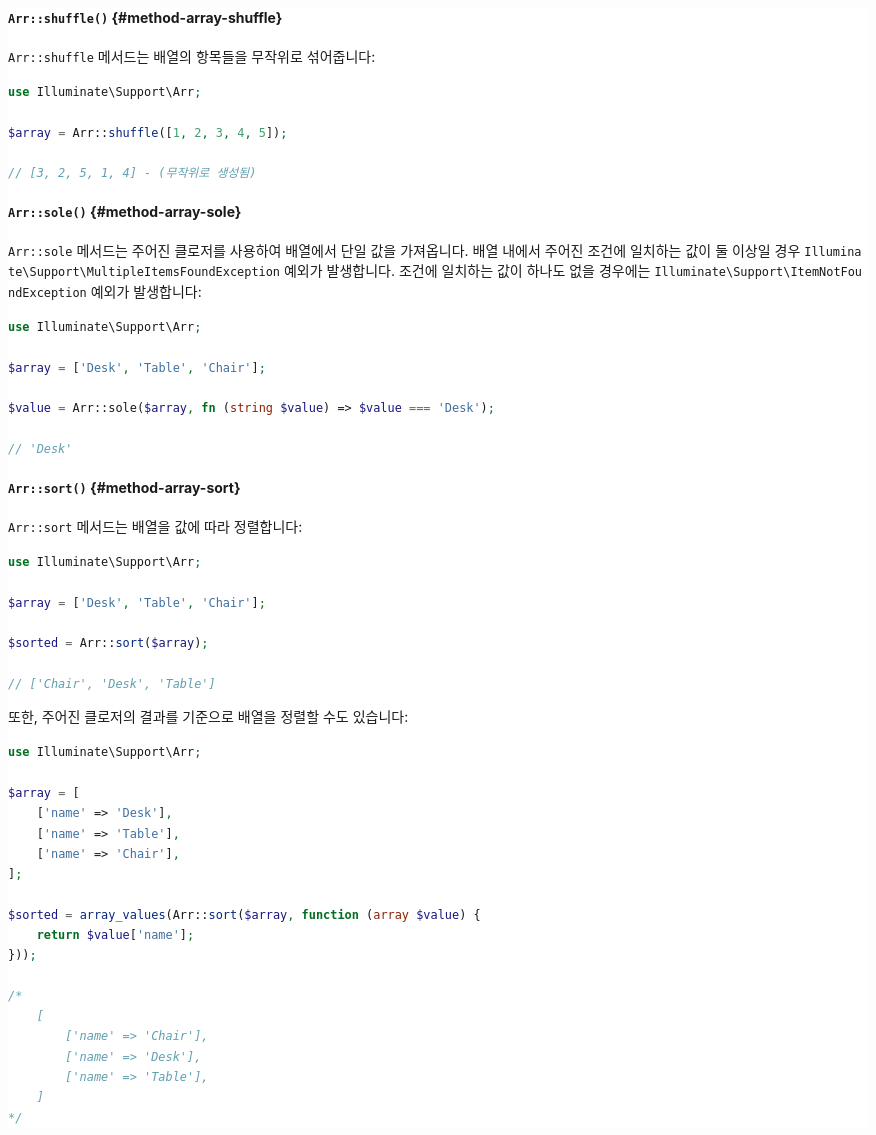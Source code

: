 
#### `Arr::shuffle()` {#method-array-shuffle}

`Arr::shuffle` 메서드는 배열의 항목들을 무작위로 섞어줍니다:

```php
use Illuminate\Support\Arr;

$array = Arr::shuffle([1, 2, 3, 4, 5]);

// [3, 2, 5, 1, 4] - (무작위로 생성됨)
```


#### `Arr::sole()` {#method-array-sole}

`Arr::sole` 메서드는 주어진 클로저를 사용하여 배열에서 단일 값을 가져옵니다. 배열 내에서 주어진 조건에 일치하는 값이 둘 이상일 경우 `Illuminate\Support\MultipleItemsFoundException` 예외가 발생합니다. 조건에 일치하는 값이 하나도 없을 경우에는 `Illuminate\Support\ItemNotFoundException` 예외가 발생합니다:

```php
use Illuminate\Support\Arr;

$array = ['Desk', 'Table', 'Chair'];

$value = Arr::sole($array, fn (string $value) => $value === 'Desk');

// 'Desk'
```


#### `Arr::sort()` {#method-array-sort}

`Arr::sort` 메서드는 배열을 값에 따라 정렬합니다:

```php
use Illuminate\Support\Arr;

$array = ['Desk', 'Table', 'Chair'];

$sorted = Arr::sort($array);

// ['Chair', 'Desk', 'Table']
```

또한, 주어진 클로저의 결과를 기준으로 배열을 정렬할 수도 있습니다:

```php
use Illuminate\Support\Arr;

$array = [
    ['name' => 'Desk'],
    ['name' => 'Table'],
    ['name' => 'Chair'],
];

$sorted = array_values(Arr::sort($array, function (array $value) {
    return $value['name'];
}));

/*
    [
        ['name' => 'Chair'],
        ['name' => 'Desk'],
        ['name' => 'Table'],
    ]
*/
```
